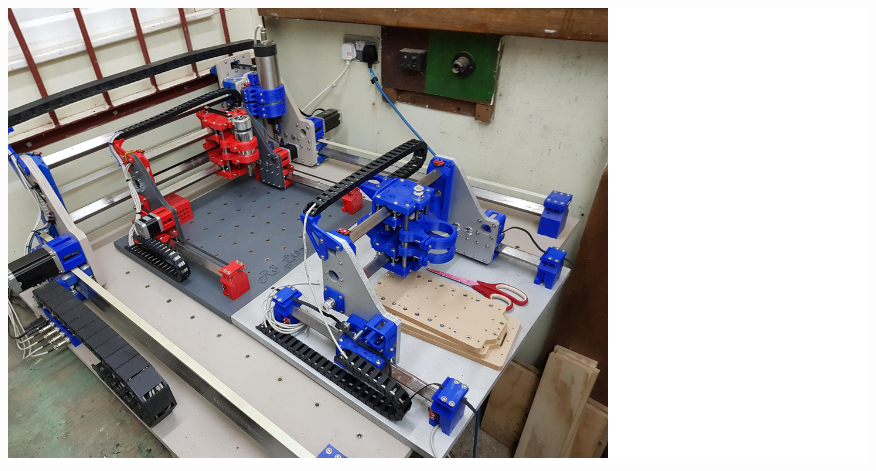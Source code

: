 <img src="https://raw.githubusercontent.com/RootCNC/Root-3-Lite-CNC/master/Media/Docs/Build_Photos/ex_Root-3-Lite-R2Lite-42.jpg" width="600">